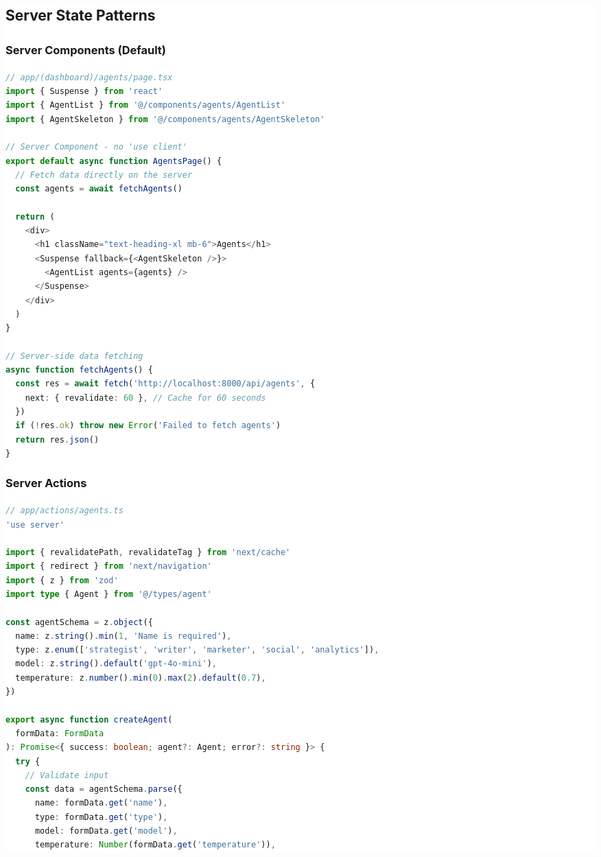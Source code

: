 ## Server State Patterns

### Server Components (Default)

```typescript
// app/(dashboard)/agents/page.tsx
import { Suspense } from 'react'
import { AgentList } from '@/components/agents/AgentList'
import { AgentSkeleton } from '@/components/agents/AgentSkeleton'

// Server Component - no 'use client'
export default async function AgentsPage() {
  // Fetch data directly on the server
  const agents = await fetchAgents()

  return (
    <div>
      <h1 className="text-heading-xl mb-6">Agents</h1>
      <Suspense fallback={<AgentSkeleton />}>
        <AgentList agents={agents} />
      </Suspense>
    </div>
  )
}

// Server-side data fetching
async function fetchAgents() {
  const res = await fetch('http://localhost:8000/api/agents', {
    next: { revalidate: 60 }, // Cache for 60 seconds
  })
  if (!res.ok) throw new Error('Failed to fetch agents')
  return res.json()
}
```

### Server Actions

```typescript
// app/actions/agents.ts
'use server'

import { revalidatePath, revalidateTag } from 'next/cache'
import { redirect } from 'next/navigation'
import { z } from 'zod'
import type { Agent } from '@/types/agent'

const agentSchema = z.object({
  name: z.string().min(1, 'Name is required'),
  type: z.enum(['strategist', 'writer', 'marketer', 'social', 'analytics']),
  model: z.string().default('gpt-4o-mini'),
  temperature: z.number().min(0).max(2).default(0.7),
})

export async function createAgent(
  formData: FormData
): Promise<{ success: boolean; agent?: Agent; error?: string }> {
  try {
    // Validate input
    const data = agentSchema.parse({
      name: formData.get('name'),
      type: formData.get('type'),
      model: formData.get('model'),
      temperature: Number(formData.get('temperature')),
```